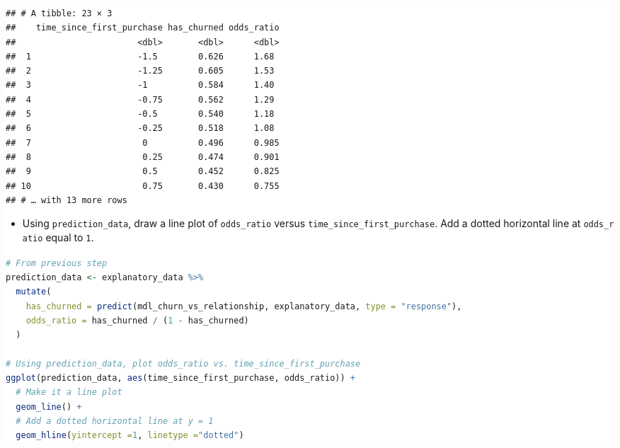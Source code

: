     ## # A tibble: 23 × 3
    ##    time_since_first_purchase has_churned odds_ratio
    ##                        <dbl>       <dbl>      <dbl>
    ##  1                     -1.5        0.626      1.68 
    ##  2                     -1.25       0.605      1.53 
    ##  3                     -1          0.584      1.40 
    ##  4                     -0.75       0.562      1.29 
    ##  5                     -0.5        0.540      1.18 
    ##  6                     -0.25       0.518      1.08 
    ##  7                      0          0.496      0.985
    ##  8                      0.25       0.474      0.901
    ##  9                      0.5        0.452      0.825
    ## 10                      0.75       0.430      0.755
    ## # … with 13 more rows

-   Using `prediction_data`, draw a line plot of `odds_ratio` versus
    `time_since_first_purchase`. Add a dotted horizontal line at
    `odds_ratio` equal to `1`.

``` r
# From previous step
prediction_data <- explanatory_data %>% 
  mutate(   
    has_churned = predict(mdl_churn_vs_relationship, explanatory_data, type = "response"),
    odds_ratio = has_churned / (1 - has_churned)
  )

# Using prediction_data, plot odds_ratio vs. time_since_first_purchase
ggplot(prediction_data, aes(time_since_first_purchase, odds_ratio)) +
  # Make it a line plot
  geom_line() +
  # Add a dotted horizontal line at y = 1
  geom_hline(yintercept =1, linetype ="dotted")
```
